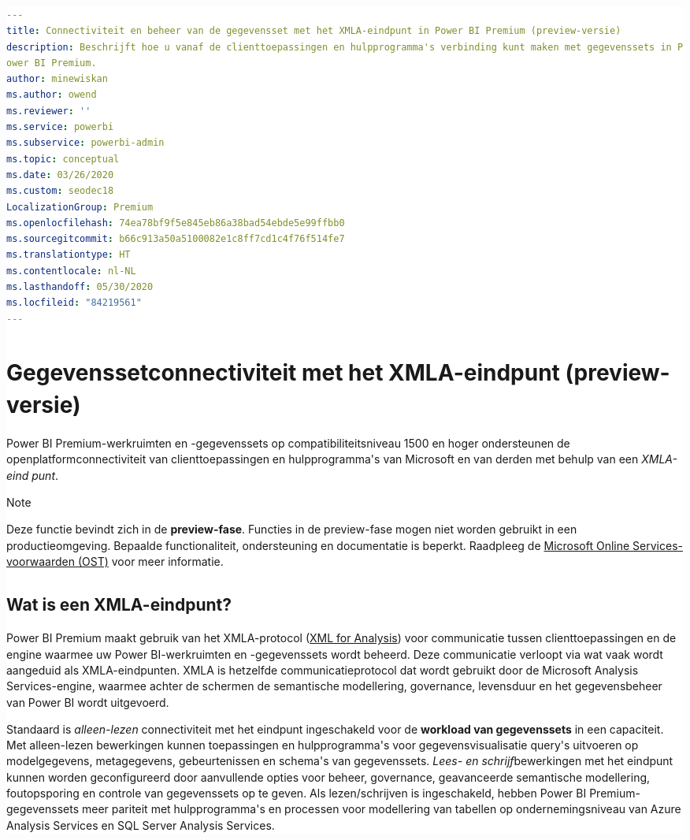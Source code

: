 ```yaml
---
title: Connectiviteit en beheer van de gegevensset met het XMLA-eindpunt in Power BI Premium (preview-versie)
description: Beschrijft hoe u vanaf de clienttoepassingen en hulpprogramma's verbinding kunt maken met gegevenssets in Power BI Premium.
author: minewiskan
ms.author: owend
ms.reviewer: ''
ms.service: powerbi
ms.subservice: powerbi-admin
ms.topic: conceptual
ms.date: 03/26/2020
ms.custom: seodec18
LocalizationGroup: Premium
ms.openlocfilehash: 74ea78bf9f5e845eb86a38bad54ebde5e99ffbb0
ms.sourcegitcommit: b66c913a50a5100082e1c8ff7cd1c4f76f514fe7
ms.translationtype: HT
ms.contentlocale: nl-NL
ms.lasthandoff: 05/30/2020
ms.locfileid: "84219561"
---
```

# <a name="dataset-connectivity-with-the-xmla-endpoint-preview"></a>Gegevenssetconnectiviteit met het XMLA-eindpunt (preview-versie)

Power BI Premium-werkruimten en -gegevenssets op compatibiliteitsniveau 1500 en hoger ondersteunen de openplatformconnectiviteit van clienttoepassingen en hulpprogramma's van Microsoft en van derden met behulp van een *XMLA-eind punt*.

> [!NOTE]
> Deze functie bevindt zich in de **preview-fase**. Functies in de preview-fase mogen niet worden gebruikt in een productieomgeving. Bepaalde functionaliteit, ondersteuning en documentatie is beperkt.  Raadpleeg de [Microsoft Online Services-voorwaarden (OST)](https://www.microsoft.com/licensing/product-licensing/products?rtc=1) voor meer informatie.

## <a name="whats-an-xmla-endpoint"></a>Wat is een XMLA-eindpunt?

Power BI Premium maakt gebruik van het XMLA-protocol ([XML for Analysis](https://docs.microsoft.com/analysis-services/xmla/xml-for-analysis-xmla-reference?view=power-bi-premium-current)) voor communicatie tussen clienttoepassingen en de engine waarmee uw Power BI-werkruimten en -gegevenssets wordt beheerd. Deze communicatie verloopt via wat vaak wordt aangeduid als XMLA-eindpunten. XMLA is hetzelfde communicatieprotocol dat wordt gebruikt door de Microsoft Analysis Services-engine, waarmee achter de schermen de semantische modellering, governance, levensduur en het gegevensbeheer van Power BI wordt uitgevoerd.

Standaard is *alleen-lezen* connectiviteit met het eindpunt ingeschakeld voor de **workload van gegevenssets** in een capaciteit. Met alleen-lezen bewerkingen kunnen toepassingen en hulpprogramma's voor gegevensvisualisatie query's uitvoeren op modelgegevens, metagegevens, gebeurtenissen en schema's van gegevenssets. *Lees- en schrijf*bewerkingen met het eindpunt kunnen worden geconfigureerd door aanvullende opties voor beheer, governance, geavanceerde semantische modellering, foutopsporing en controle van gegevenssets op te geven. Als lezen/schrijven is ingeschakeld, hebben Power BI Premium-gegevenssets meer pariteit met hulpprogramma's en processen voor modellering van tabellen op ondernemingsniveau van Azure Analysis Services en SQL Server Analysis Services.
